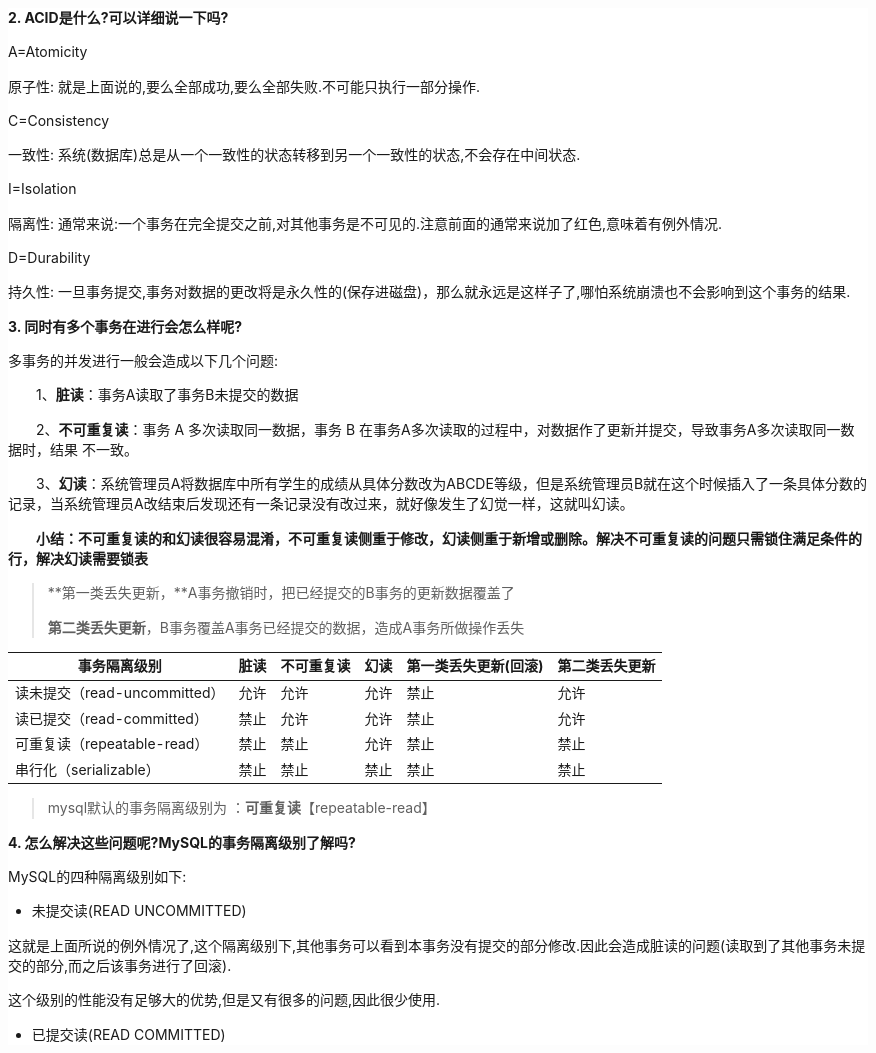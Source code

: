 
**2. ACID是什么?可以详细说一下吗?**

A=Atomicity

原子性: 就是上面说的,要么全部成功,要么全部失败.不可能只执行一部分操作.

C=Consistency

一致性: 系统(数据库)总是从一个一致性的状态转移到另一个一致性的状态,不会存在中间状态.

I=Isolation

隔离性: 通常来说:一个事务在完全提交之前,对其他事务是不可见的.注意前面的通常来说加了红色,意味着有例外情况.

D=Durability

持久性: 一旦事务提交,事务对数据的更改将是永久性的(保存进磁盘)，那么就永远是这样子了,哪怕系统崩溃也不会影响到这个事务的结果.



**3. 同时有多个事务在进行会怎么样呢?**

多事务的并发进行一般会造成以下几个问题:

　　1、**脏读**：事务A读取了事务B未提交的数据

　　2、**不可重复读**：事务 A 多次读取同一数据，事务 B 在事务A多次读取的过程中，对数据作了更新并提交，导致事务A多次读取同一数据时，结果 不一致。

　　3、**幻读**：系统管理员A将数据库中所有学生的成绩从具体分数改为ABCDE等级，但是系统管理员B就在这个时候插入了一条具体分数的记录，当系统管理员A改结束后发现还有一条记录没有改过来，就好像发生了幻觉一样，这就叫幻读。

　　**小结：不可重复读的和幻读很容易混淆，不可重复读侧重于修改，幻读侧重于新增或删除。解决不可重复读的问题只需锁住满足条件的行，解决幻读需要锁表** 



> **第一类丢失更新，**A事务撤销时，把已经提交的B事务的更新数据覆盖了
>
> **第二类丢失更新**，B事务覆盖A事务已经提交的数据，造成A事务所做操作丢失

| 事务隔离级别                 | 脏读 | 不可重复读 | 幻读 | 第一类丢失更新(回滚) | 第二类丢失更新 |
| ---------------------------- | ---- | ---------- | ---- | -------------------- | -------------- |
| 读未提交（read-uncommitted） | 允许 | 允许       | 允许 | 禁止                 | 允许           |
| 读已提交（read-committed）   | 禁止 | 允许       | 允许 | 禁止                 | 允许           |
| 可重复读（repeatable-read）  | 禁止 | 禁止       | 允许 | 禁止                 | 禁止           |
| 串行化（serializable）       | 禁止 | 禁止       | 禁止 | 禁止                 | 禁止           |

> mysql默认的事务隔离级别为 ：**可重复读**【repeatable-read】



**4. 怎么解决这些问题呢?MySQL的事务隔离级别了解吗?**

MySQL的四种隔离级别如下:

- 未提交读(READ UNCOMMITTED)

这就是上面所说的例外情况了,这个隔离级别下,其他事务可以看到本事务没有提交的部分修改.因此会造成脏读的问题(读取到了其他事务未提交的部分,而之后该事务进行了回滚).

这个级别的性能没有足够大的优势,但是又有很多的问题,因此很少使用.

- 已提交读(READ COMMITTED)
